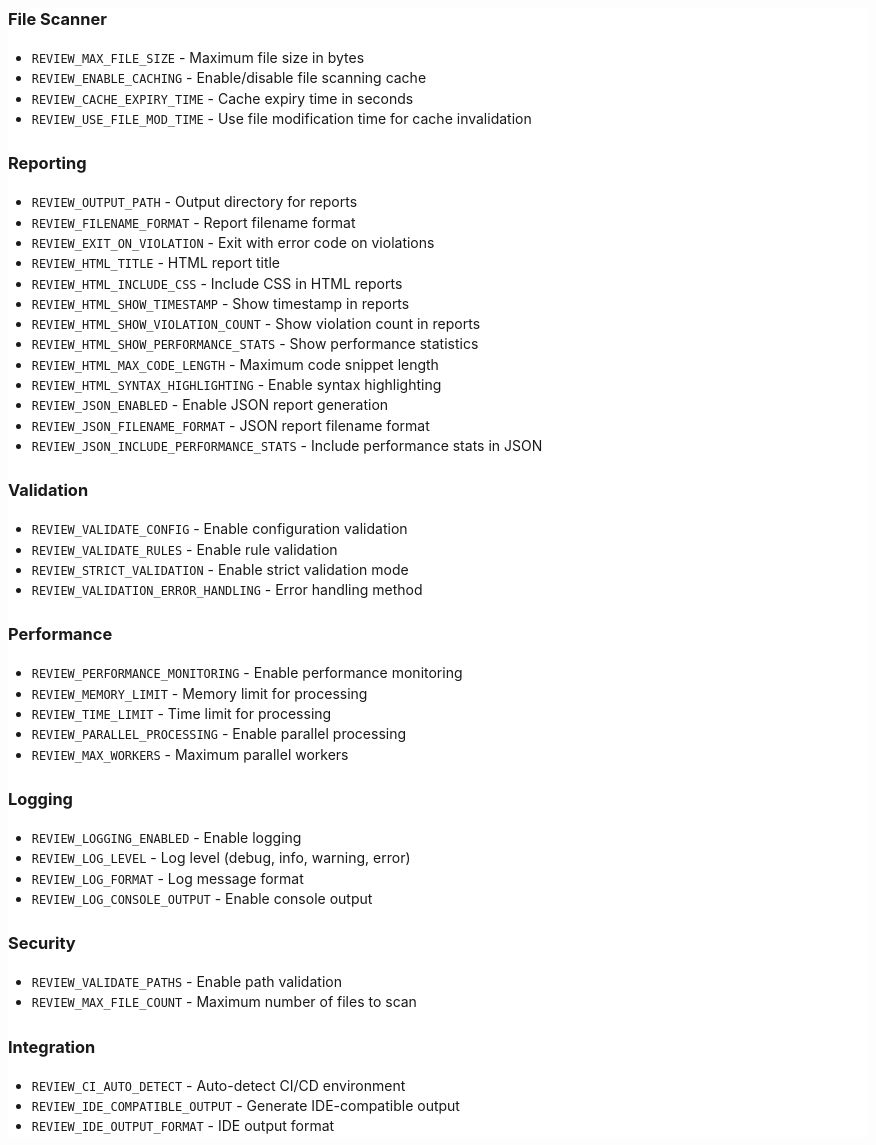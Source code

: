 ### File Scanner
- `REVIEW_MAX_FILE_SIZE` - Maximum file size in bytes
- `REVIEW_ENABLE_CACHING` - Enable/disable file scanning cache
- `REVIEW_CACHE_EXPIRY_TIME` - Cache expiry time in seconds
- `REVIEW_USE_FILE_MOD_TIME` - Use file modification time for cache invalidation

### Reporting
- `REVIEW_OUTPUT_PATH` - Output directory for reports
- `REVIEW_FILENAME_FORMAT` - Report filename format
- `REVIEW_EXIT_ON_VIOLATION` - Exit with error code on violations
- `REVIEW_HTML_TITLE` - HTML report title
- `REVIEW_HTML_INCLUDE_CSS` - Include CSS in HTML reports
- `REVIEW_HTML_SHOW_TIMESTAMP` - Show timestamp in reports
- `REVIEW_HTML_SHOW_VIOLATION_COUNT` - Show violation count in reports
- `REVIEW_HTML_SHOW_PERFORMANCE_STATS` - Show performance statistics
- `REVIEW_HTML_MAX_CODE_LENGTH` - Maximum code snippet length
- `REVIEW_HTML_SYNTAX_HIGHLIGHTING` - Enable syntax highlighting
- `REVIEW_JSON_ENABLED` - Enable JSON report generation
- `REVIEW_JSON_FILENAME_FORMAT` - JSON report filename format
- `REVIEW_JSON_INCLUDE_PERFORMANCE_STATS` - Include performance stats in JSON

### Validation
- `REVIEW_VALIDATE_CONFIG` - Enable configuration validation
- `REVIEW_VALIDATE_RULES` - Enable rule validation
- `REVIEW_STRICT_VALIDATION` - Enable strict validation mode
- `REVIEW_VALIDATION_ERROR_HANDLING` - Error handling method

### Performance
- `REVIEW_PERFORMANCE_MONITORING` - Enable performance monitoring
- `REVIEW_MEMORY_LIMIT` - Memory limit for processing
- `REVIEW_TIME_LIMIT` - Time limit for processing
- `REVIEW_PARALLEL_PROCESSING` - Enable parallel processing
- `REVIEW_MAX_WORKERS` - Maximum parallel workers

### Logging
- `REVIEW_LOGGING_ENABLED` - Enable logging
- `REVIEW_LOG_LEVEL` - Log level (debug, info, warning, error)
- `REVIEW_LOG_FORMAT` - Log message format
- `REVIEW_LOG_CONSOLE_OUTPUT` - Enable console output

### Security
- `REVIEW_VALIDATE_PATHS` - Enable path validation
- `REVIEW_MAX_FILE_COUNT` - Maximum number of files to scan

### Integration
- `REVIEW_CI_AUTO_DETECT` - Auto-detect CI/CD environment
- `REVIEW_IDE_COMPATIBLE_OUTPUT` - Generate IDE-compatible output
- `REVIEW_IDE_OUTPUT_FORMAT` - IDE output format
